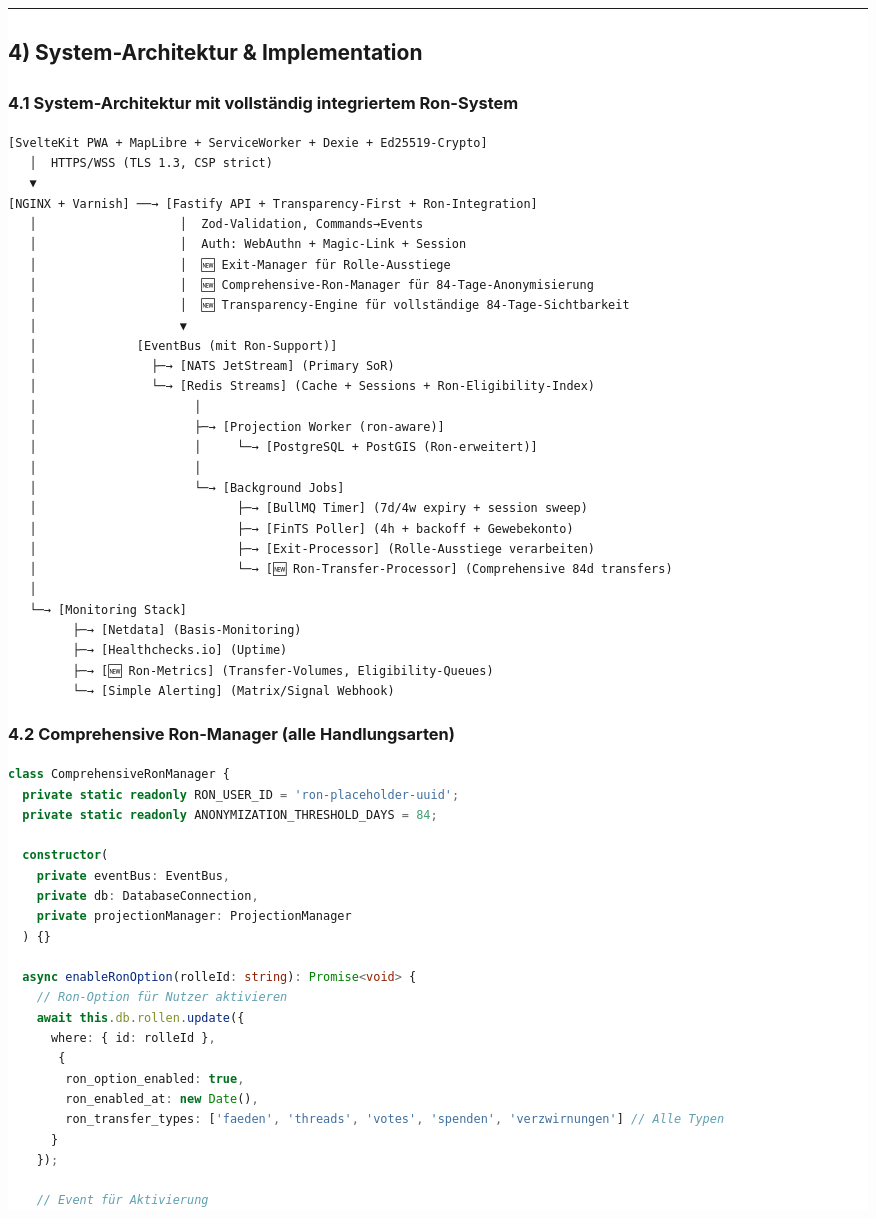 ***

## 4) System-Architektur & Implementation

### 4.1 System-Architektur mit vollständig integriertem Ron-System

```
[SvelteKit PWA + MapLibre + ServiceWorker + Dexie + Ed25519-Crypto]
   │  HTTPS/WSS (TLS 1.3, CSP strict)
   ▼
[NGINX + Varnish] ──→ [Fastify API + Transparency-First + Ron-Integration]
   │                    │  Zod-Validation, Commands→Events
   │                    │  Auth: WebAuthn + Magic-Link + Session
   │                    │  🆕 Exit-Manager für Rolle-Ausstiege
   │                    │  🆕 Comprehensive-Ron-Manager für 84-Tage-Anonymisierung
   │                    │  🆕 Transparency-Engine für vollständige 84-Tage-Sichtbarkeit
   │                    ▼
   │              [EventBus (mit Ron-Support)]
   │                ├─→ [NATS JetStream] (Primary SoR)
   │                └─→ [Redis Streams] (Cache + Sessions + Ron-Eligibility-Index)
   │                      │
   │                      ├─→ [Projection Worker (ron-aware)]
   │                      │     └─→ [PostgreSQL + PostGIS (Ron-erweitert)]
   │                      │
   │                      └─→ [Background Jobs]
   │                            ├─→ [BullMQ Timer] (7d/4w expiry + session sweep)
   │                            ├─→ [FinTS Poller] (4h + backoff + Gewebekonto)
   │                            ├─→ [Exit-Processor] (Rolle-Ausstiege verarbeiten)
   │                            └─→ [🆕 Ron-Transfer-Processor] (Comprehensive 84d transfers)
   │
   └─→ [Monitoring Stack]
         ├─→ [Netdata] (Basis-Monitoring)
         ├─→ [Healthchecks.io] (Uptime)
         ├─→ [🆕 Ron-Metrics] (Transfer-Volumes, Eligibility-Queues)
         └─→ [Simple Alerting] (Matrix/Signal Webhook)
```

### 4.2 Comprehensive Ron-Manager (alle Handlungsarten)

```typescript
class ComprehensiveRonManager {
  private static readonly RON_USER_ID = 'ron-placeholder-uuid';
  private static readonly ANONYMIZATION_THRESHOLD_DAYS = 84;
  
  constructor(
    private eventBus: EventBus,
    private db: DatabaseConnection,
    private projectionManager: ProjectionManager
  ) {}
  
  async enableRonOption(rolleId: string): Promise<void> {
    // Ron-Option für Nutzer aktivieren
    await this.db.rollen.update({
      where: { id: rolleId },
       { 
        ron_option_enabled: true, 
        ron_enabled_at: new Date(),
        ron_transfer_types: ['faeden', 'threads', 'votes', 'spenden', 'verzwirnungen'] // Alle Typen
      }
    });
    
    // Event für Aktivierung
```